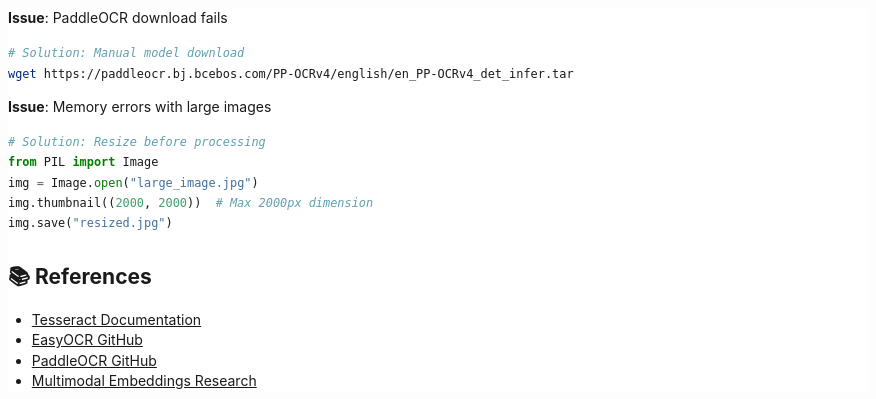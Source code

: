**Issue**: PaddleOCR download fails
```bash
# Solution: Manual model download
wget https://paddleocr.bj.bcebos.com/PP-OCRv4/english/en_PP-OCRv4_det_infer.tar
```

**Issue**: Memory errors with large images
```python
# Solution: Resize before processing
from PIL import Image
img = Image.open("large_image.jpg")
img.thumbnail((2000, 2000))  # Max 2000px dimension
img.save("resized.jpg")
```

## 📚 References

- [Tesseract Documentation](https://github.com/tesseract-ocr/tesseract)
- [EasyOCR GitHub](https://github.com/JaidedAI/EasyOCR)
- [PaddleOCR GitHub](https://github.com/PaddlePaddle/PaddleOCR)
- [Multimodal Embeddings Research](https://arxiv.org/abs/2103.00020)
